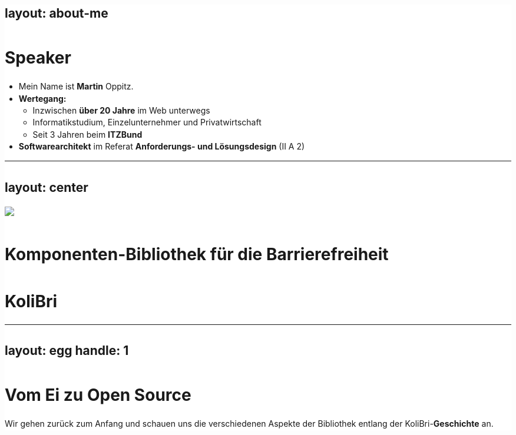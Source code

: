 layout: about-me
---


# Speaker

<v-clicks>

- Mein Name ist **Martin** Oppitz.
- **Wertegang:**
  - Inzwischen **über 20 Jahre** im Web unterwegs
  - Informatikstudium, Einzelunternehmer und Privatwirtschaft
  - Seit 3 Jahren beim **ITZBund**
- **Softwarearchitekt** im Referat **Anforderungs- und Lösungsdesign** (II A 2)

</v-clicks>




---
layout: center
---

<v-click>

<img class="m-auto block w-50 pb-15" src="/assets/avatar.png" />

</v-click>

<div v-click-hide class="h-0">

# **Ko**mponenten-Bib**li**othek für die **B**ar**ri**erefreiheit

</div>

<v-after>

# **KoliBri**

</v-after>

---
layout: egg
handle: 1
---

# Vom **Ei** zu **Open Source**

Wir gehen zurück zum Anfang und schauen uns  die verschiedenen Aspekte der Bibliothek entlang der KoliBri-**Geschichte** an.
